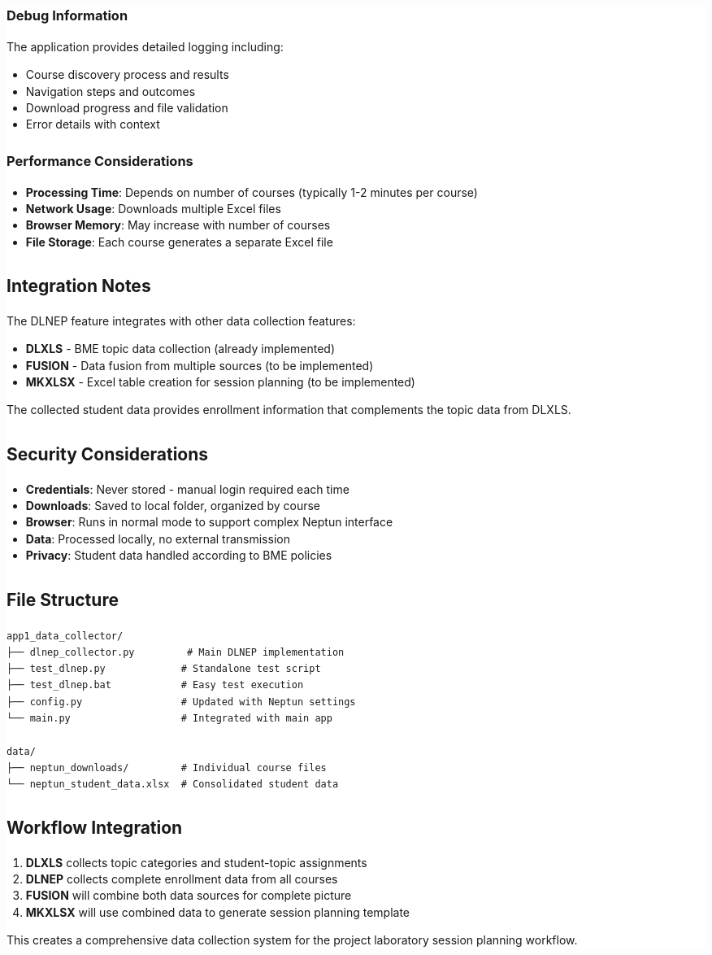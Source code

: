 ### Debug Information

The application provides detailed logging including:
- Course discovery process and results
- Navigation steps and outcomes  
- Download progress and file validation
- Error details with context

### Performance Considerations

- **Processing Time**: Depends on number of courses (typically 1-2 minutes per course)
- **Network Usage**: Downloads multiple Excel files
- **Browser Memory**: May increase with number of courses
- **File Storage**: Each course generates a separate Excel file

## Integration Notes

The DLNEP feature integrates with other data collection features:
- **DLXLS** - BME topic data collection (already implemented)
- **FUSION** - Data fusion from multiple sources (to be implemented)
- **MKXLSX** - Excel table creation for session planning (to be implemented)

The collected student data provides enrollment information that complements the topic data from DLXLS.

## Security Considerations

- **Credentials**: Never stored - manual login required each time
- **Downloads**: Saved to local folder, organized by course
- **Browser**: Runs in normal mode to support complex Neptun interface
- **Data**: Processed locally, no external transmission
- **Privacy**: Student data handled according to BME policies

## File Structure
```
app1_data_collector/
├── dlnep_collector.py         # Main DLNEP implementation  
├── test_dlnep.py             # Standalone test script
├── test_dlnep.bat            # Easy test execution
├── config.py                 # Updated with Neptun settings
└── main.py                   # Integrated with main app

data/
├── neptun_downloads/         # Individual course files
└── neptun_student_data.xlsx  # Consolidated student data
```

## Workflow Integration

1. **DLXLS** collects topic categories and student-topic assignments
2. **DLNEP** collects complete enrollment data from all courses  
3. **FUSION** will combine both data sources for complete picture
4. **MKXLSX** will use combined data to generate session planning template

This creates a comprehensive data collection system for the project laboratory session planning workflow.
